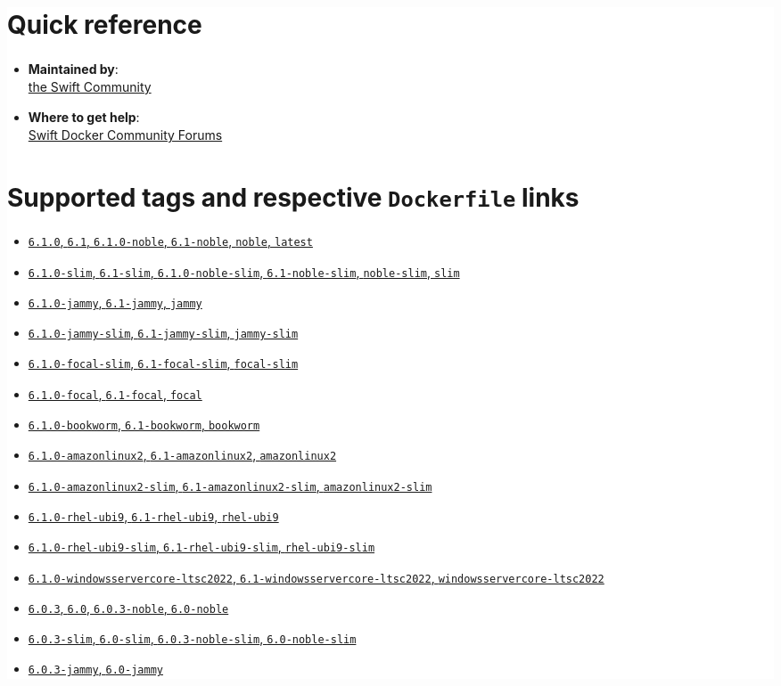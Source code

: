 

# Quick reference

-	**Maintained by**:  
	[the Swift Community](https://github.com/apple/swift-docker)

-	**Where to get help**:  
	[Swift Docker Community Forums](https://forums.swift.org/c/server/docker)

# Supported tags and respective `Dockerfile` links

-	[`6.1.0`, `6.1`, `6.1.0-noble`, `6.1-noble`, `noble`, `latest`](https://github.com/apple/swift-docker/blob/fad056fa5f65f926323f0ff61129cb4e6b1eec11/6.1/ubuntu/24.04/Dockerfile)

-	[`6.1.0-slim`, `6.1-slim`, `6.1.0-noble-slim`, `6.1-noble-slim`, `noble-slim`, `slim`](https://github.com/apple/swift-docker/blob/fad056fa5f65f926323f0ff61129cb4e6b1eec11/6.1/ubuntu/24.04/slim/Dockerfile)

-	[`6.1.0-jammy`, `6.1-jammy`, `jammy`](https://github.com/apple/swift-docker/blob/fad056fa5f65f926323f0ff61129cb4e6b1eec11/6.1/ubuntu/22.04/Dockerfile)

-	[`6.1.0-jammy-slim`, `6.1-jammy-slim`, `jammy-slim`](https://github.com/apple/swift-docker/blob/fad056fa5f65f926323f0ff61129cb4e6b1eec11/6.1/ubuntu/22.04/slim/Dockerfile)

-	[`6.1.0-focal-slim`, `6.1-focal-slim`, `focal-slim`](https://github.com/apple/swift-docker/blob/fad056fa5f65f926323f0ff61129cb4e6b1eec11/6.1/ubuntu/20.04/slim/Dockerfile)

-	[`6.1.0-focal`, `6.1-focal`, `focal`](https://github.com/apple/swift-docker/blob/fad056fa5f65f926323f0ff61129cb4e6b1eec11/6.1/ubuntu/20.04/Dockerfile)

-	[`6.1.0-bookworm`, `6.1-bookworm`, `bookworm`](https://github.com/apple/swift-docker/blob/fad056fa5f65f926323f0ff61129cb4e6b1eec11/6.1/debian/12/Dockerfile)

-	[`6.1.0-amazonlinux2`, `6.1-amazonlinux2`, `amazonlinux2`](https://github.com/apple/swift-docker/blob/fad056fa5f65f926323f0ff61129cb4e6b1eec11/6.1/amazonlinux/2/Dockerfile)

-	[`6.1.0-amazonlinux2-slim`, `6.1-amazonlinux2-slim`, `amazonlinux2-slim`](https://github.com/apple/swift-docker/blob/fad056fa5f65f926323f0ff61129cb4e6b1eec11/6.1/amazonlinux/2/slim/Dockerfile)

-	[`6.1.0-rhel-ubi9`, `6.1-rhel-ubi9`, `rhel-ubi9`](https://github.com/apple/swift-docker/blob/fad056fa5f65f926323f0ff61129cb4e6b1eec11/6.1/rhel-ubi/9/Dockerfile)

-	[`6.1.0-rhel-ubi9-slim`, `6.1-rhel-ubi9-slim`, `rhel-ubi9-slim`](https://github.com/apple/swift-docker/blob/fad056fa5f65f926323f0ff61129cb4e6b1eec11/6.1/rhel-ubi/9/slim/Dockerfile)

-	[`6.1.0-windowsservercore-ltsc2022`, `6.1-windowsservercore-ltsc2022`, `windowsservercore-ltsc2022`](https://github.com/apple/swift-docker/blob/fad056fa5f65f926323f0ff61129cb4e6b1eec11/6.1/windows/LTSC2022/Dockerfile)

-	[`6.0.3`, `6.0`, `6.0.3-noble`, `6.0-noble`](https://github.com/apple/swift-docker/blob/f44060cdf224436060d2df98a5c3f63f2600de63/6.0/ubuntu/24.04/Dockerfile)

-	[`6.0.3-slim`, `6.0-slim`, `6.0.3-noble-slim`, `6.0-noble-slim`](https://github.com/apple/swift-docker/blob/f44060cdf224436060d2df98a5c3f63f2600de63/6.0/ubuntu/24.04/slim/Dockerfile)

-	[`6.0.3-jammy`, `6.0-jammy`](https://github.com/apple/swift-docker/blob/f44060cdf224436060d2df98a5c3f63f2600de63/6.0/ubuntu/22.04/Dockerfile)
